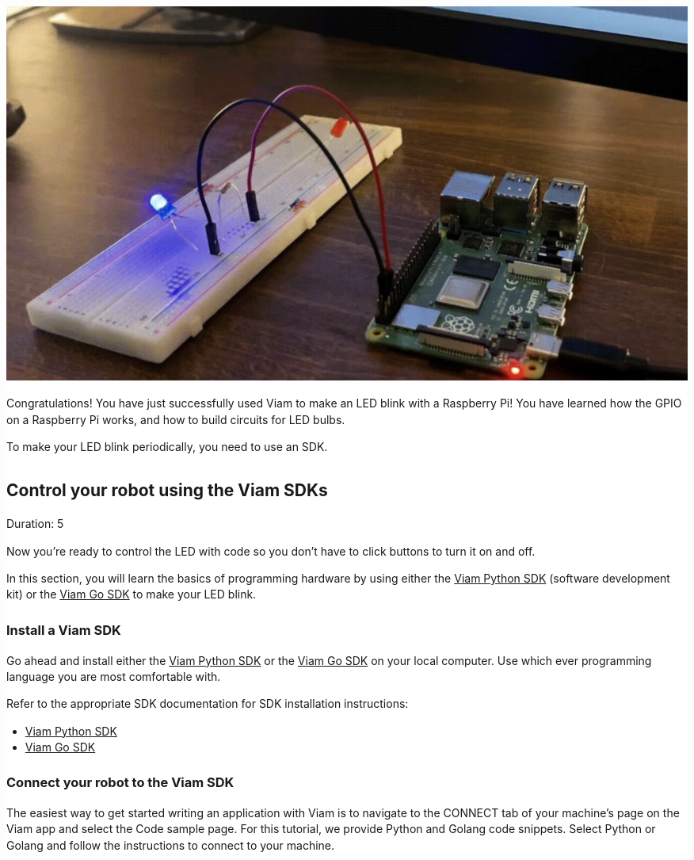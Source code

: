 ![set pin state](assets/blink2.png)

Congratulations! You have just successfully used Viam to make an LED blink with a Raspberry Pi! You have learned how the GPIO on a Raspberry Pi works, and how to build circuits for LED bulbs.

To make your LED blink periodically, you need to use an SDK.


## Control your robot using the Viam SDKs
Duration: 5

Now you’re ready to control the LED with code so you don’t have to click buttons to turn it on and off.

In this section, you will learn the basics of programming hardware by using either the [Viam Python SDK](https://python.viam.dev/) (software development kit) or the [Viam Go SDK](https://pkg.go.dev/go.viam.com/rdk/robot/client#section-readme) to make your LED blink.

### Install a Viam SDK
Go ahead and install either the [Viam Python SDK](https://python.viam.dev/) or the [Viam Go SDK](https://pkg.go.dev/go.viam.com/rdk/robot/client#section-readme) on your local computer. Use which ever programming language you are most comfortable with.

Refer to the appropriate SDK documentation for SDK installation instructions:

- [Viam Python SDK](https://python.viam.dev/) 
- [Viam Go SDK](https://pkg.go.dev/go.viam.com/rdk/robot/client#section-readme)

### Connect your robot to the Viam SDK
The easiest way to get started writing an application with Viam is to navigate to the CONNECT tab of your machine’s page on the Viam app and select the Code sample page. For this tutorial, we provide Python and Golang code snippets. Select Python or Golang and follow the instructions to connect to your machine.
